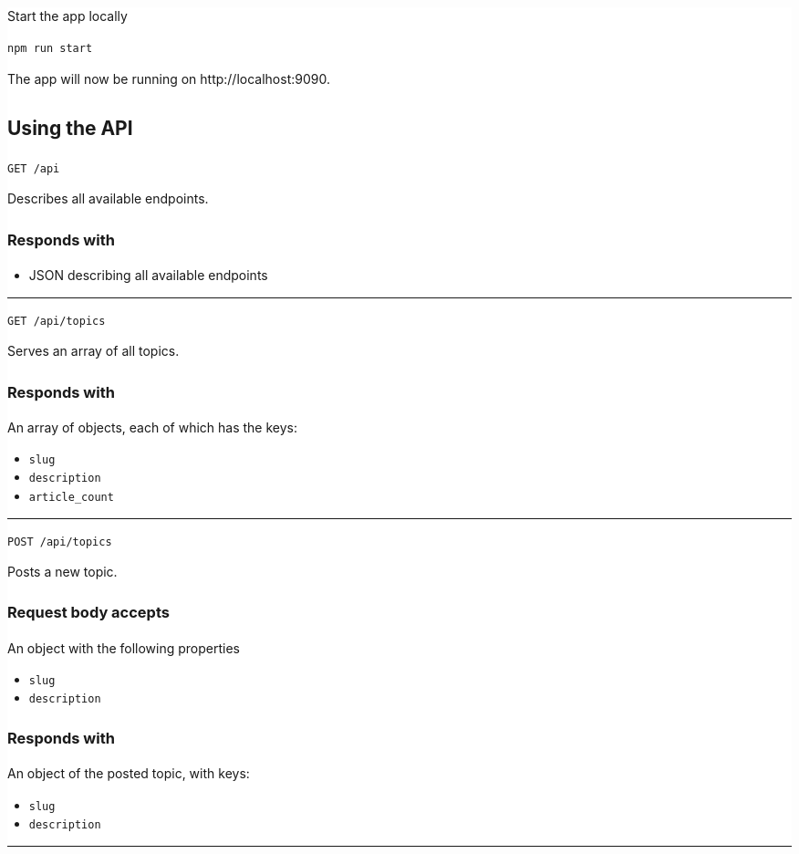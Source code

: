 Start the app locally

```terminal
npm run start
```

The app will now be running on http://localhost:9090.

## Using the API

```http
GET /api
```

Describes all available endpoints.

### Responds with

- JSON describing all available endpoints

***

```http
GET /api/topics
```

Serves an array of all topics.

### Responds with

An array of objects, each of which has the keys:

+ `slug`
+ `description`
+ `article_count`

***

```http
POST /api/topics
```

Posts a new topic.

### Request body accepts

An object with the following properties

- `slug`
- `description`

### Responds with

 An object of the posted topic, with keys:

- `slug`
- `description`

***
